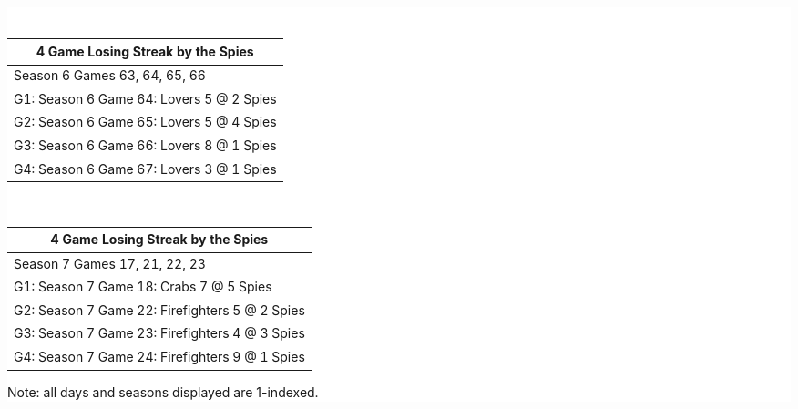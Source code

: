 <br />

| 4 Game Losing Streak by the Spies |
| ----- |
| Season 6 Games 63, 64, 65, 66 |
| G1: Season 6 Game 64: Lovers 5  @  2 Spies |
| G2: Season 6 Game 65: Lovers 5  @  4 Spies |
| G3: Season 6 Game 66: Lovers 8  @  1 Spies |
| G4: Season 6 Game 67: Lovers 3  @  1 Spies |

<br />

| 4 Game Losing Streak by the Spies |
| ----- |
| Season 7 Games 17, 21, 22, 23 |
| G1: Season 7 Game 18: Crabs 7  @  5 Spies |
| G2: Season 7 Game 22: Firefighters 5  @  2 Spies |
| G3: Season 7 Game 23: Firefighters 4  @  3 Spies |
| G4: Season 7 Game 24: Firefighters 9  @  1 Spies |



Note: all days and seasons displayed are 1-indexed.

